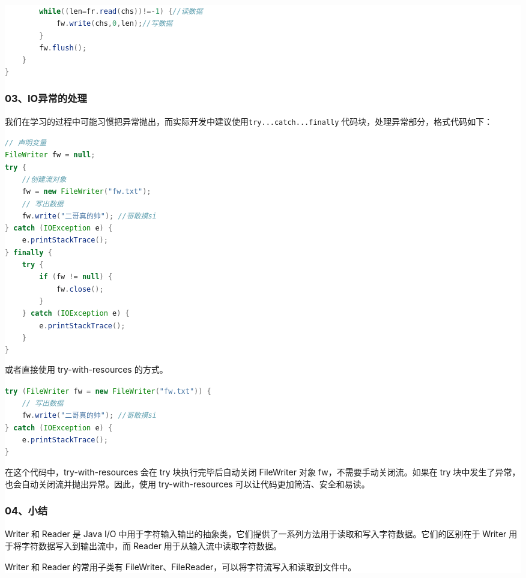 ```java
        while((len=fr.read(chs))!=-1) {//读数据
            fw.write(chs,0,len);//写数据
        }
        fw.flush();
    }
}
```

### 03、IO异常的处理

我们在学习的过程中可能习惯把异常抛出，而实际开发中建议使用`try...catch...finally` 代码块，处理异常部分，格式代码如下：

```java
// 声明变量
FileWriter fw = null;
try {
    //创建流对象
    fw = new FileWriter("fw.txt");
    // 写出数据
    fw.write("二哥真的帅"); //哥敢摸si
} catch (IOException e) {
    e.printStackTrace();
} finally {
    try {
        if (fw != null) {
            fw.close();
        }
    } catch (IOException e) {
        e.printStackTrace();
    }
}
```

或者直接使用 try-with-resources 的方式。

```java
try (FileWriter fw = new FileWriter("fw.txt")) {
    // 写出数据
    fw.write("二哥真的帅"); //哥敢摸si
} catch (IOException e) {
    e.printStackTrace();
}
```

在这个代码中，try-with-resources 会在 try 块执行完毕后自动关闭 FileWriter 对象 fw，不需要手动关闭流。如果在 try 块中发生了异常，也会自动关闭流并抛出异常。因此，使用 try-with-resources 可以让代码更加简洁、安全和易读。

###  04、小结

Writer 和 Reader 是 Java I/O 中用于字符输入输出的抽象类，它们提供了一系列方法用于读取和写入字符数据。它们的区别在于 Writer 用于将字符数据写入到输出流中，而 Reader 用于从输入流中读取字符数据。

Writer 和 Reader 的常用子类有 FileWriter、FileReader，可以将字符流写入和读取到文件中。
